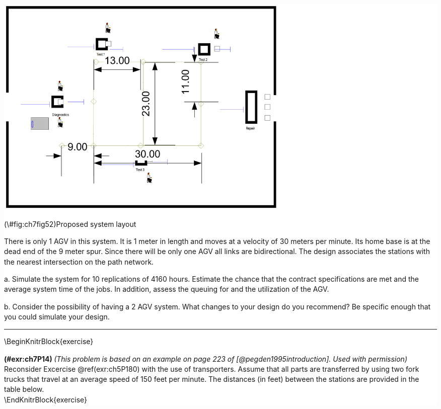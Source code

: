 <img src="./figures2/ch7/ch7fig52.jpg" alt="Proposed system layout" width="70%" height="70%" />
<p class="caption">(\#fig:ch7fig52)Proposed system layout</p>
</div>

There is only 1 AGV in this system. It is 1 meter in length and moves at
a velocity of 30 meters per minute. Its home base is at the dead end of
the 9 meter spur. Since there will be only one AGV all links are
bidirectional. The design associates the stations with the nearest
intersection on the path network.

a. Simulate the system for 10
replications of 4160 hours. Estimate the chance that the contract
specifications are met and the average system time of the jobs. In
addition, assess the queuing for and the utilization of the AGV.

b.  Consider the possibility of having a 2
AGV system. What changes to your design do you recommend? Be specific
enough that you could simulate your design.

***

\BeginKnitrBlock{exercise}<div class="exercise"><span class="exercise" id="exr:ch7P14"><strong>(\#exr:ch7P14) </strong></span>*(This problem is based on an example on page 223 of [@pegden1995introduction]. Used with permission)*
Reconsider Excercise \@ref(exr:ch5P180) with the use of transporters. Assume that all parts are
transferred by using two fork trucks that travel at an average speed of
150 feet per minute. The distances (in feet) between the stations are
provided in the table below.</div>\EndKnitrBlock{exercise}

